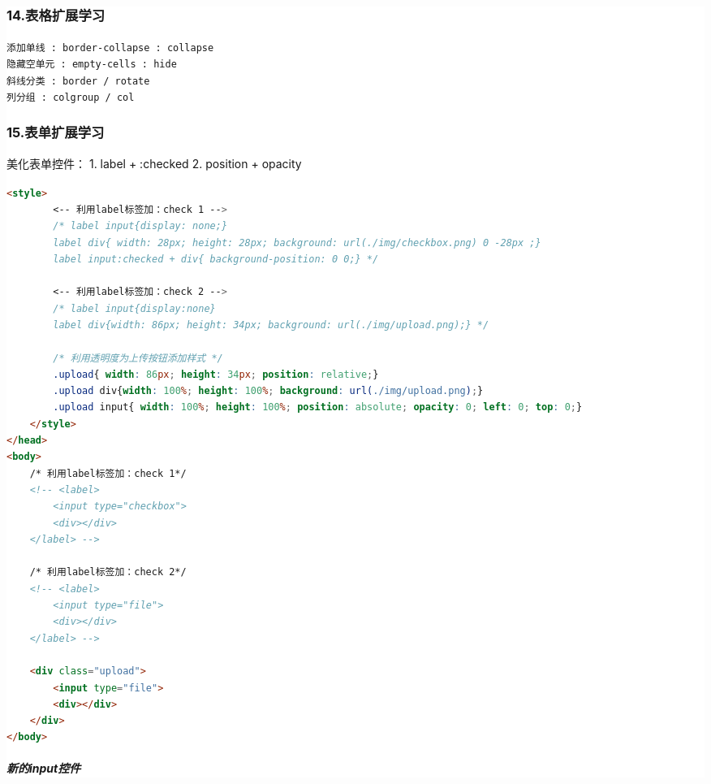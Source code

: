 ```html
```

### 14.表格扩展学习

    添加单线 : border-collapse : collapse
    隐藏空单元 : empty-cells : hide
    斜线分类 : border / rotate
    列分组 : colgroup / col

### 15.表单扩展学习

美化表单控件： 1. label + :checked    2. position + opacity

```html
<style>
        <-- 利用label标签加：check 1 -->
        /* label input{display: none;}
        label div{ width: 28px; height: 28px; background: url(./img/checkbox.png) 0 -28px ;}
        label input:checked + div{ background-position: 0 0;} */
    
        <-- 利用label标签加：check 2 -->
        /* label input{display:none}
        label div{width: 86px; height: 34px; background: url(./img/upload.png);} */
    
        /* 利用透明度为上传按钮添加样式 */
        .upload{ width: 86px; height: 34px; position: relative;}
        .upload div{width: 100%; height: 100%; background: url(./img/upload.png);}
        .upload input{ width: 100%; height: 100%; position: absolute; opacity: 0; left: 0; top: 0;}
    </style>
</head>
<body>
    /* 利用label标签加：check 1*/
    <!-- <label>
        <input type="checkbox">
        <div></div>
    </label> -->
    
    /* 利用label标签加：check 2*/
    <!-- <label>
        <input type="file">
        <div></div>
    </label> -->
    
    <div class="upload">
        <input type="file">
        <div></div>
    </div>
</body>
```

#####  新的input控件
